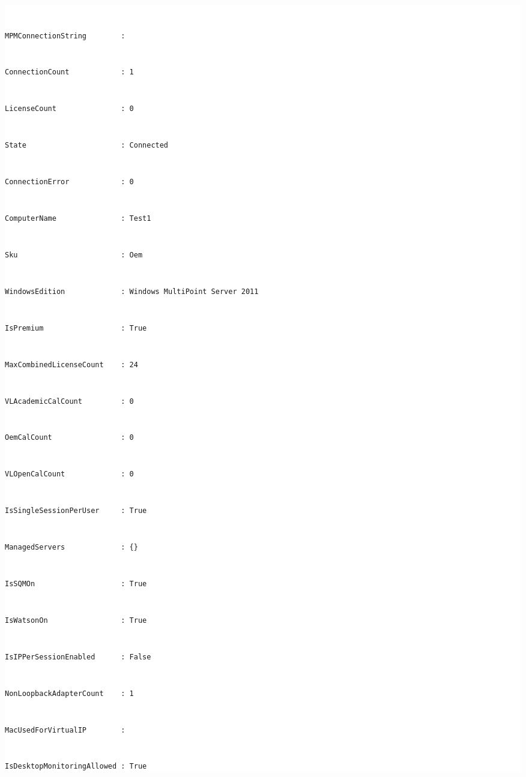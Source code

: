 ```


MPMConnectionString        : 


ConnectionCount            : 1


LicenseCount               : 0


State                      : Connected


ConnectionError            : 0


ComputerName               : Test1


Sku                        : Oem


WindowsEdition             : Windows MultiPoint Server 2011


IsPremium                  : True


MaxCombinedLicenseCount    : 24


VLAcademicCalCount         : 0


OemCalCount                : 0


VLOpenCalCount             : 0


IsSingleSessionPerUser     : True


ManagedServers             : {}


IsSQMOn                    : True


IsWatsonOn                 : True


IsIPPerSessionEnabled      : False


NonLoopbackAdapterCount    : 1


MacUsedForVirtualIP        : 


IsDesktopMonitoringAllowed : True
```